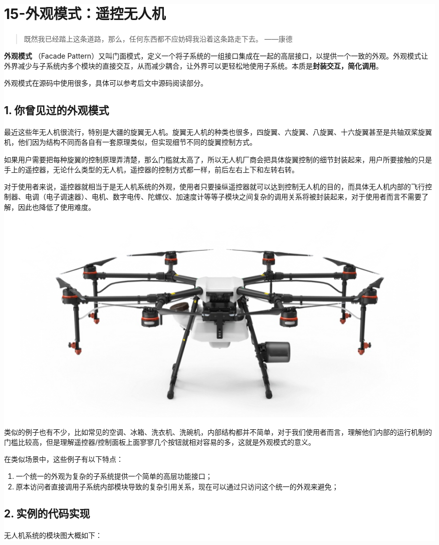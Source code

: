 # 15-**外观模式：遥控无人机**



> 既然我已经踏上这条道路，那么，任何东西都不应妨碍我沿着这条路走下去。 ——康德

**外观模式** （Facade Pattern）又叫门面模式，定义一个将子系统的一组接口集成在一起的高层接口，以提供一个一致的外观。外观模式让外界减少与子系统内多个模块的直接交互，从而减少耦合，让外界可以更轻松地使用子系统。本质是**封装交互，简化调用**。

外观模式在源码中使用很多，具体可以参考后文中源码阅读部分。

## 1. 你曾见过的外观模式

最近这些年无人机很流行，特别是大疆的旋翼无人机。旋翼无人机的种类也很多，四旋翼、六旋翼、八旋翼、十六旋翼甚至是共轴双桨旋翼机，他们因为结构不同而各自有一套原理类似，但实现细节不同的旋翼控制方式。

如果用户需要把每种旋翼的控制原理弄清楚，那么门槛就太高了，所以无人机厂商会把具体旋翼控制的细节封装起来，用户所要接触的只是手上的遥控器，无论什么类型的无人机，遥控器的控制方式都一样，前后左右上下和左转右转。

对于使用者来说，遥控器就相当于是无人机系统的外观，使用者只要操纵遥控器就可以达到控制无人机的目的，而具体无人机内部的飞行控制器、电调（电子调速器）、电机、数字电传、陀螺仪、加速度计等等子模块之间复杂的调用关系将被封装起来，对于使用者而言不需要了解，因此也降低了使用难度。

![image-20230811114809878](./assets/image-20230811114809878.png)

类似的例子也有不少，比如常见的空调、冰箱、洗衣机、洗碗机，内部结构都并不简单，对于我们使用者而言，理解他们内部的运行机制的门槛比较高，但是理解遥控器/控制面板上面寥寥几个按钮就相对容易的多，这就是外观模式的意义。

在类似场景中，这些例子有以下特点：

1. 一个统一的外观为复杂的子系统提供一个简单的高层功能接口；
2. 原本访问者直接调用子系统内部模块导致的复杂引用关系，现在可以通过只访问这个统一的外观来避免；

## 2. 实例的代码实现

无人机系统的模块图大概如下：
